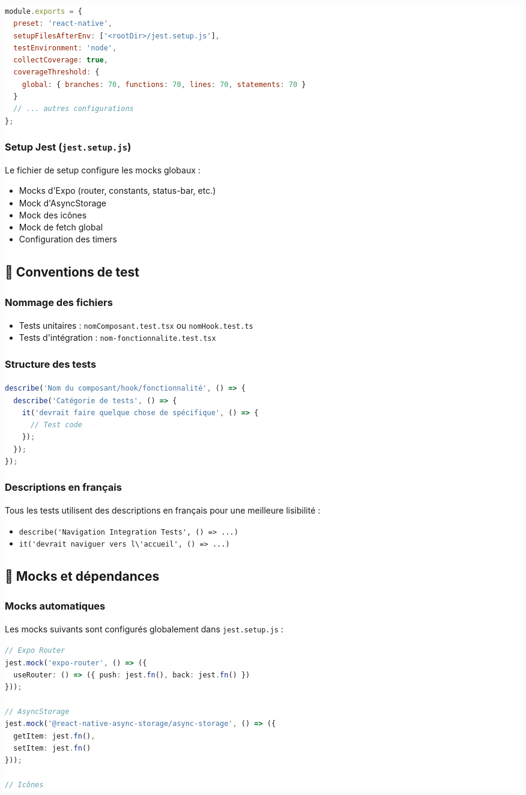 ```javascript
module.exports = {
  preset: 'react-native',
  setupFilesAfterEnv: ['<rootDir>/jest.setup.js'],
  testEnvironment: 'node',
  collectCoverage: true,
  coverageThreshold: {
    global: { branches: 70, functions: 70, lines: 70, statements: 70 }
  }
  // ... autres configurations
};
```

### Setup Jest (`jest.setup.js`)

Le fichier de setup configure les mocks globaux :

- Mocks d'Expo (router, constants, status-bar, etc.)
- Mock d'AsyncStorage
- Mock des icônes
- Mock de fetch global
- Configuration des timers

## 📝 Conventions de test

### Nommage des fichiers
- Tests unitaires : `nomComposant.test.tsx` ou `nomHook.test.ts`
- Tests d'intégration : `nom-fonctionnalite.test.tsx`

### Structure des tests
```typescript
describe('Nom du composant/hook/fonctionnalité', () => {
  describe('Catégorie de tests', () => {
    it('devrait faire quelque chose de spécifique', () => {
      // Test code
    });
  });
});
```

### Descriptions en français
Tous les tests utilisent des descriptions en français pour une meilleure lisibilité :
- `describe('Navigation Integration Tests', () => ...)`
- `it('devrait naviguer vers l\'accueil', () => ...)`

## 🔄 Mocks et dépendances

### Mocks automatiques
Les mocks suivants sont configurés globalement dans `jest.setup.js` :

```typescript
// Expo Router
jest.mock('expo-router', () => ({
  useRouter: () => ({ push: jest.fn(), back: jest.fn() })
}));

// AsyncStorage
jest.mock('@react-native-async-storage/async-storage', () => ({
  getItem: jest.fn(),
  setItem: jest.fn()
}));

// Icônes
```